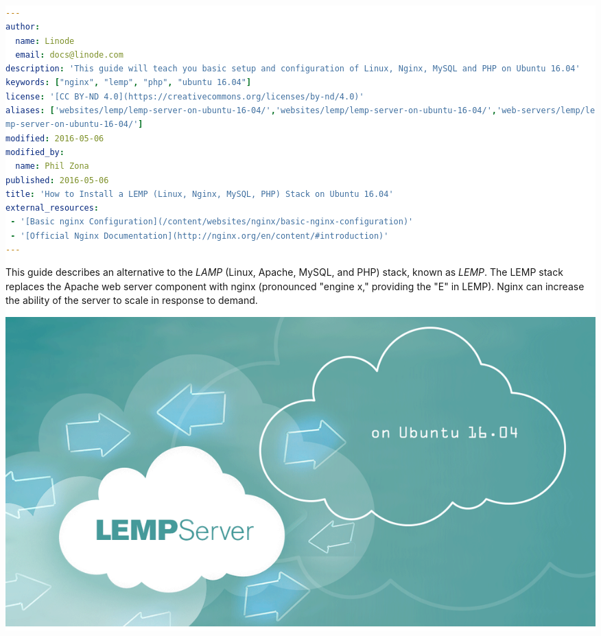 ```yaml
---
author:
  name: Linode
  email: docs@linode.com
description: 'This guide will teach you basic setup and configuration of Linux, Nginx, MySQL and PHP on Ubuntu 16.04'
keywords: ["nginx", "lemp", "php", "ubuntu 16.04"]
license: '[CC BY-ND 4.0](https://creativecommons.org/licenses/by-nd/4.0)'
aliases: ['websites/lemp/lemp-server-on-ubuntu-16-04/','websites/lemp/lemp-server-on-ubuntu-16-04/','web-servers/lemp/lemp-server-on-ubuntu-16-04/']
modified: 2016-05-06
modified_by:
  name: Phil Zona
published: 2016-05-06
title: 'How to Install a LEMP (Linux, Nginx, MySQL, PHP) Stack on Ubuntu 16.04'
external_resources:
 - '[Basic nginx Configuration](/content/websites/nginx/basic-nginx-configuration)'
 - '[Official Nginx Documentation](http://nginx.org/en/content/#introduction)'
---
```


This guide describes an alternative to the *LAMP* (Linux, Apache, MySQL, and PHP) stack, known as *LEMP*. The LEMP stack replaces the Apache web server component with nginx (pronounced "engine x," providing the "E" in LEMP). Nginx can increase the ability of the server to scale in response to demand.

![LEMP Server on Ubuntu 16.04](/content/assets/lemp-server-on-ubuntu-1604.png "LEMP Server on Ubuntu 16.04")
